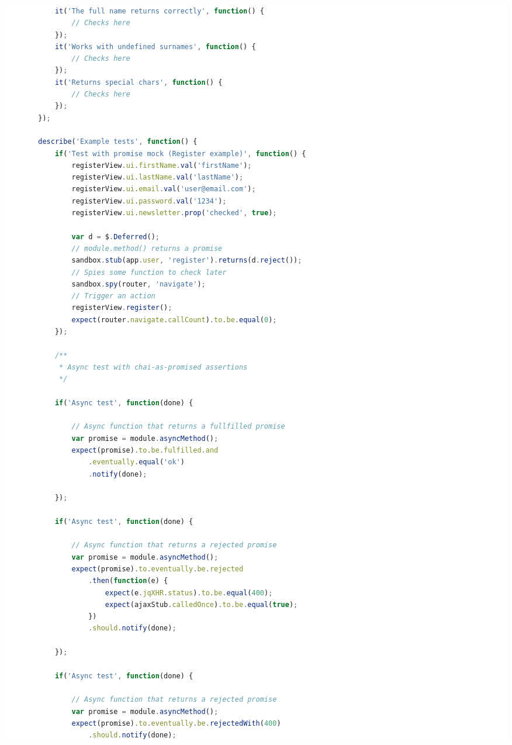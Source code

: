 ```javascript
            it('The full name returns correctly', function() {
                // Checks here
            });
            it('Works with undefined surnames', function() {
                // Checks here
            });
            it('Returns special chars', function() {
                // Checks here
            });
        });
        
        describe('Example tests', function() {
            if('Test with promise mock (Register example)', function() {
                registerView.ui.firstName.val('firstName');
                registerView.ui.lastName.val('lastName');
                registerView.ui.email.val('user@email.com');
                registerView.ui.password.val('1234');
                registerView.ui.newsletter.prop('checked', true);

                var d = $.Deferred();
                // module.method() returns a promise
                sandbox.stub(app.user, 'register').returns(d.reject());
                // Spies some function to check later
                sandbox.spy(router, 'navigate');
                // Trigger an action
                registerView.register();
                expect(router.navigate.callCount).to.be.equal(0);
            });
            
            /**
             * Async test with chai-as-promised assertions
             */
            
            if('Async test', function(done) {

                // Async function that returns a fullfilled promise
                var promise = module.asyncMethod();
                expect(promise).to.be.fulfilled.and
                    .eventually.equal('ok')
                    .notify(done);

            });
            
            if('Async test', function(done) {

                // Async function that returns a rejected promise
                var promise = module.asyncMethod();
                expect(promise).to.eventually.be.rejected
                    .then(function(e) {
                        expect(e.jqXHR.status).to.be.equal(400);
                        expect(ajaxStub.calledOnce).to.be.equal(true);
                    })
                    .should.notify(done);
                
            });
            
            if('Async test', function(done) {
                
                // Async function that returns a rejected promise
                var promise = module.asyncMethod();
                expect(promise).to.eventually.be.rejectedWith(400)
                    .should.notify(done);

```